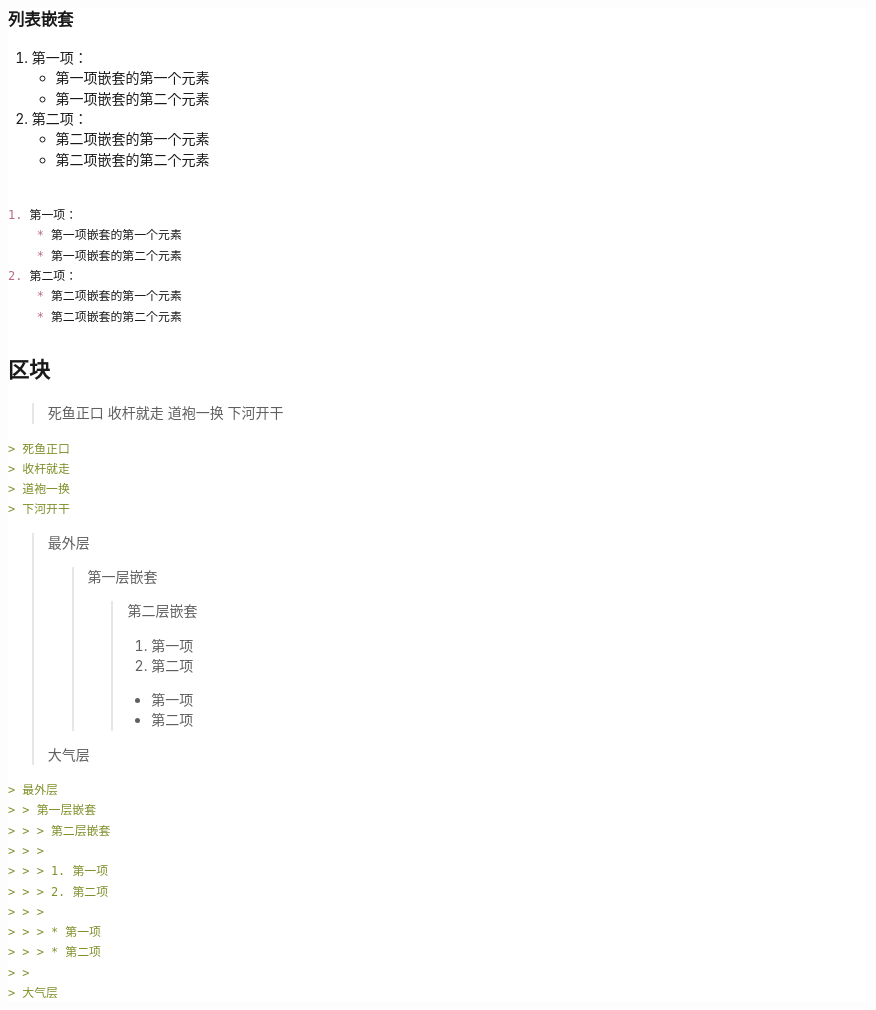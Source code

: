 ### 列表嵌套

1. 第一项：
    * 第一项嵌套的第一个元素
    * 第一项嵌套的第二个元素
2. 第二项：
    * 第二项嵌套的第一个元素
    * 第二项嵌套的第二个元素

```md

1. 第一项：
    * 第一项嵌套的第一个元素
    * 第一项嵌套的第二个元素
2. 第二项：
    * 第二项嵌套的第一个元素
    * 第二项嵌套的第二个元素
```

## 区块

> 死鱼正口
> 收杆就走
> 道袍一换
> 下河开干

```md
> 死鱼正口
> 收杆就走
> 道袍一换
> 下河开干
```

> 最外层
> > 第一层嵌套
> > > 第二层嵌套
> > >
> > > 1. 第一项
> > > 2. 第二项
> > >
> > > * 第一项
> > > * 第二项
> >
> 大气层

```md
> 最外层
> > 第一层嵌套
> > > 第二层嵌套
> > >
> > > 1. 第一项
> > > 2. 第二项
> > >
> > > * 第一项
> > > * 第二项
> >
> 大气层
```
